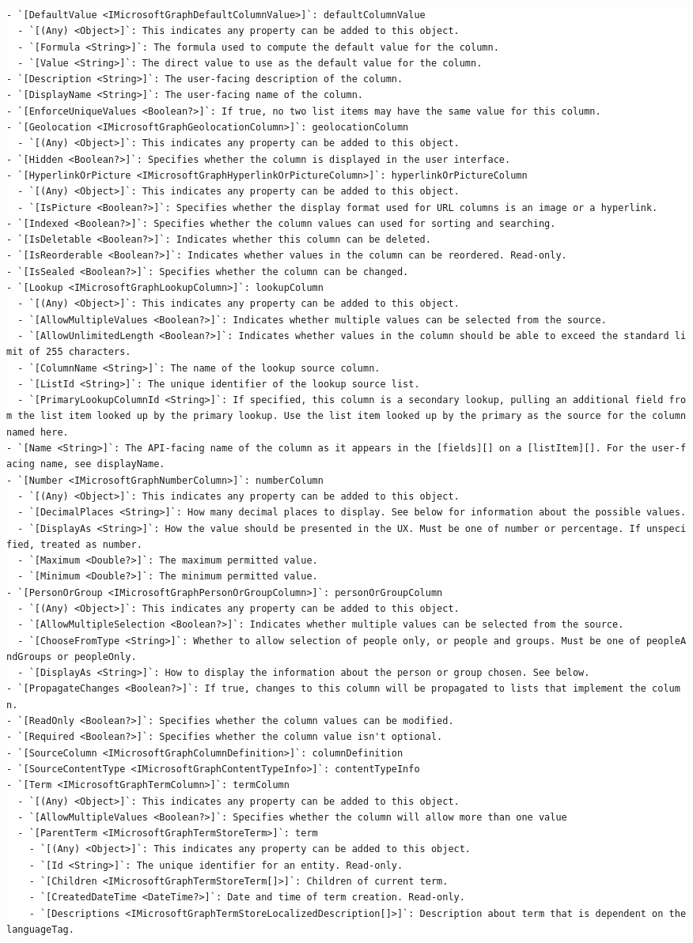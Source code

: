     - `[DefaultValue <IMicrosoftGraphDefaultColumnValue>]`: defaultColumnValue
      - `[(Any) <Object>]`: This indicates any property can be added to this object.
      - `[Formula <String>]`: The formula used to compute the default value for the column.
      - `[Value <String>]`: The direct value to use as the default value for the column.
    - `[Description <String>]`: The user-facing description of the column.
    - `[DisplayName <String>]`: The user-facing name of the column.
    - `[EnforceUniqueValues <Boolean?>]`: If true, no two list items may have the same value for this column.
    - `[Geolocation <IMicrosoftGraphGeolocationColumn>]`: geolocationColumn
      - `[(Any) <Object>]`: This indicates any property can be added to this object.
    - `[Hidden <Boolean?>]`: Specifies whether the column is displayed in the user interface.
    - `[HyperlinkOrPicture <IMicrosoftGraphHyperlinkOrPictureColumn>]`: hyperlinkOrPictureColumn
      - `[(Any) <Object>]`: This indicates any property can be added to this object.
      - `[IsPicture <Boolean?>]`: Specifies whether the display format used for URL columns is an image or a hyperlink.
    - `[Indexed <Boolean?>]`: Specifies whether the column values can used for sorting and searching.
    - `[IsDeletable <Boolean?>]`: Indicates whether this column can be deleted.
    - `[IsReorderable <Boolean?>]`: Indicates whether values in the column can be reordered. Read-only.
    - `[IsSealed <Boolean?>]`: Specifies whether the column can be changed.
    - `[Lookup <IMicrosoftGraphLookupColumn>]`: lookupColumn
      - `[(Any) <Object>]`: This indicates any property can be added to this object.
      - `[AllowMultipleValues <Boolean?>]`: Indicates whether multiple values can be selected from the source.
      - `[AllowUnlimitedLength <Boolean?>]`: Indicates whether values in the column should be able to exceed the standard limit of 255 characters.
      - `[ColumnName <String>]`: The name of the lookup source column.
      - `[ListId <String>]`: The unique identifier of the lookup source list.
      - `[PrimaryLookupColumnId <String>]`: If specified, this column is a secondary lookup, pulling an additional field from the list item looked up by the primary lookup. Use the list item looked up by the primary as the source for the column named here.
    - `[Name <String>]`: The API-facing name of the column as it appears in the [fields][] on a [listItem][]. For the user-facing name, see displayName.
    - `[Number <IMicrosoftGraphNumberColumn>]`: numberColumn
      - `[(Any) <Object>]`: This indicates any property can be added to this object.
      - `[DecimalPlaces <String>]`: How many decimal places to display. See below for information about the possible values.
      - `[DisplayAs <String>]`: How the value should be presented in the UX. Must be one of number or percentage. If unspecified, treated as number.
      - `[Maximum <Double?>]`: The maximum permitted value.
      - `[Minimum <Double?>]`: The minimum permitted value.
    - `[PersonOrGroup <IMicrosoftGraphPersonOrGroupColumn>]`: personOrGroupColumn
      - `[(Any) <Object>]`: This indicates any property can be added to this object.
      - `[AllowMultipleSelection <Boolean?>]`: Indicates whether multiple values can be selected from the source.
      - `[ChooseFromType <String>]`: Whether to allow selection of people only, or people and groups. Must be one of peopleAndGroups or peopleOnly.
      - `[DisplayAs <String>]`: How to display the information about the person or group chosen. See below.
    - `[PropagateChanges <Boolean?>]`: If true, changes to this column will be propagated to lists that implement the column.
    - `[ReadOnly <Boolean?>]`: Specifies whether the column values can be modified.
    - `[Required <Boolean?>]`: Specifies whether the column value isn't optional.
    - `[SourceColumn <IMicrosoftGraphColumnDefinition>]`: columnDefinition
    - `[SourceContentType <IMicrosoftGraphContentTypeInfo>]`: contentTypeInfo
    - `[Term <IMicrosoftGraphTermColumn>]`: termColumn
      - `[(Any) <Object>]`: This indicates any property can be added to this object.
      - `[AllowMultipleValues <Boolean?>]`: Specifies whether the column will allow more than one value
      - `[ParentTerm <IMicrosoftGraphTermStoreTerm>]`: term
        - `[(Any) <Object>]`: This indicates any property can be added to this object.
        - `[Id <String>]`: The unique identifier for an entity. Read-only.
        - `[Children <IMicrosoftGraphTermStoreTerm[]>]`: Children of current term.
        - `[CreatedDateTime <DateTime?>]`: Date and time of term creation. Read-only.
        - `[Descriptions <IMicrosoftGraphTermStoreLocalizedDescription[]>]`: Description about term that is dependent on the languageTag.
